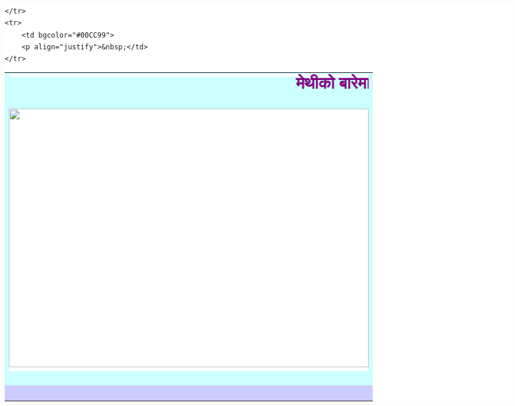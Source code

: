 	</tr>
	<tr>
		<td bgcolor="#00CC99">
		<p align="justify">&nbsp;</td>
	</tr>
</table>

<table border="0" width="100%">
	<tr>
		<td bgcolor="#CCFFFF">
		<h1 class="title is-size-2 has-text-weight-bold is-bold-light" style="box-sizing: inherit; padding: 0px; font-size: 2em; font-weight: 600; word-break: break-word; color: #800080; line-height: 1.125; font-family: BlinkMacSystemFont, -apple-system, &quot;Segoe UI&quot;, Roboto, Oxygen, Ubuntu, Cantarell, &quot;Fira Sans&quot;, &quot;Droid Sans&quot;, &quot;Helvetica Neue&quot;, Helvetica, Arial, sans-serif; font-style: normal; font-variant-ligatures: normal; font-variant-caps: normal; letter-spacing: normal; orphans: 2; text-align: start; text-indent: 0px; text-transform: none; white-space: normal; widows: 2; word-spacing: 0px; -webkit-text-stroke-width: 0px; background-color: rgb(255, 255, 255); text-decoration-thickness: initial; text-decoration-style: initial; text-decoration-color: initial; margin-left:0px; margin-right:0px; margin-top:0px; margin-bottom:1.5rem">
		<a href="https://www.yogendrayurvedic.com.np/blog/2022-02-03-&#2350;&#2375;&#2341;&#2368;&#2325;&#2379;-&#2348;&#2366;&#2352;&#2375;&#2350;&#2366;-&#2340;&#2346;&#2366;&#2312;&#2306;&#2354;&#2375;-&#2332;&#2366;&#2344;&#2381;&#2344;&#2376;-&#2346;&#2352;&#2381;&#2344;&#2375;-&#2414;-&#2325;&#2369;&#2352;&#2366;/">
		<font color="#800080">
		<span style="text-decoration: none; background-color: #CCFFFF">
		<marquee>&#2350;&#2375;&#2341;&#2368;&#2325;&#2379; &#2348;&#2366;&#2352;&#2375;&#2350;&#2366; &#2340;&#2346;&#2366;&#2312;&#2306;&#2354;&#2375; &#2332;&#2366;&#2344;&#2381;&#2344;&#2376; &#2346;&#2352;&#2381;&#2344;&#2375; &#2414; &#2325;&#2369;&#2352;&#2366;</marquee></span></font></a></h1>
		<p class="title is-size-2 has-text-weight-bold is-bold-light" style="box-sizing: inherit; margin: 0px 0px 1.5rem; padding: 0px; font-size: 2em; font-weight: 600; word-break: break-word; color: rgb(54, 54, 54); line-height: 1.125; font-family: BlinkMacSystemFont, -apple-system, &quot;Segoe UI&quot;, Roboto, Oxygen, Ubuntu, Cantarell, &quot;Fira Sans&quot;, &quot;Droid Sans&quot;, &quot;Helvetica Neue&quot;, Helvetica, Arial, sans-serif; font-style: normal; font-variant-ligatures: normal; font-variant-caps: normal; letter-spacing: normal; orphans: 2; text-align: start; text-indent: 0px; text-transform: none; white-space: normal; widows: 2; word-spacing: 0px; -webkit-text-stroke-width: 0px; background-color: rgb(255, 255, 255); text-decoration-thickness: initial; text-decoration-style: initial; text-decoration-color: initial;">
		<a href="https://www.yogendrayurvedic.com.np/blog/2022-02-03-%E0%A4%AE%E0%A5%87%E0%A4%A5%E0%A5%80%E0%A4%95%E0%A5%8B-%E0%A4%AC%E0%A4%BE%E0%A4%B0%E0%A5%87%E0%A4%AE%E0%A4%BE-%E0%A4%A4%E0%A4%AA%E0%A4%BE%E0%A4%88%E0%A4%82%E0%A4%B2%E0%A5%87-%E0%A4%9C%E0%A4%BE%E0%A4%A8%E0%A5%8D%E0%A4%A8%E0%A5%88-%E0%A4%AA%E0%A4%B0%E0%A5%8D%E0%A4%A8%E0%A5%87-%E0%A5%AE-%E0%A4%95%E0%A5%81%E0%A4%B0%E0%A4%BE/">
		<img border="0" src="https://www.yogendrayurvedic.com.np/static/e03649416fc1fa6421d0c784ed4ff645/72e44/fenugreek-for-testosterone-1296x728-feature.jpg" width="612" height="440"></a></p></td>
	</tr>
	<tr>
		<td bgcolor="#CCCCFF">
		<h1 class="title is-size-2 has-text-weight-bold is-bold-light" style="box-sizing: inherit; padding: 0px; font-size: 2em; font-weight: 600; word-break: break-word; color: #800080; line-height: 1.125; font-family: BlinkMacSystemFont, -apple-system, &quot;Segoe UI&quot;, Roboto, Oxygen, Ubuntu, Cantarell, &quot;Fira Sans&quot;, &quot;Droid Sans&quot;, &quot;Helvetica Neue&quot;, Helvetica, Arial, sans-serif; font-style: normal; font-variant-ligatures: normal; font-variant-caps: normal; letter-spacing: normal; orphans: 2; text-align: start; text-indent: 0px; text-transform: none; white-space: normal; widows: 2; word-spacing: 0px; -webkit-text-stroke-width: 0px; background-color: rgb(255, 255, 255); text-decoration-thickness: initial; text-decoration-style: initial; text-decoration-color: initial; margin-left:0px; margin-right:0px; margin-top:0px; margin-bottom:1.5rem">
		<a href="https://www.yogendrayurvedic.com.np/blog/2022-02-04-&#2348;&#2366;&#2352;&#2375;&#2350;&#2366;-&#2340;&#2346;&#2366;&#2312;&#2306;&#2354;&#2375;-&#2332;&#2366;&#2344;&#2381;&#2344;&#2376;-&#2346;&#2352;&#2381;&#2344;&#2375;-&#2414;-&#2325;&#2369;&#2352;&#2366;-&#2328;&#2381;&#2351;&#2369;-&#2325;&#2369;&#2350;&#2366;&#2352;&#2368;/">
		<font color="#800080">
		<span style="text-decoration: none; background-color: #CCCCFF">